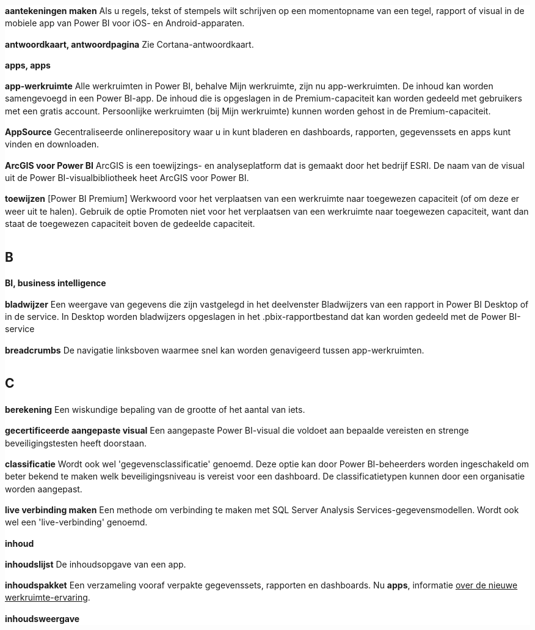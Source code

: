 **aantekeningen maken** Als u regels, tekst of stempels wilt schrijven op een momentopname van een tegel, rapport of visual in de mobiele app van Power BI voor iOS- en Android-apparaten.

**antwoordkaart, antwoordpagina** Zie Cortana-antwoordkaart.

**apps, apps**

 
**app-werkruimte** Alle werkruimten in Power BI, behalve Mijn werkruimte, zijn nu app-werkruimten. De inhoud kan worden samengevoegd in een Power BI-app. De inhoud die is opgeslagen in de Premium-capaciteit kan worden gedeeld met gebruikers met een gratis account. Persoonlijke werkruimten (bij Mijn werkruimte) kunnen worden gehost in de Premium-capaciteit.  

**AppSource** Gecentraliseerde onlinerepository waar u in kunt bladeren en dashboards, rapporten, gegevenssets en apps kunt vinden en downloaden.

**ArcGIS voor Power BI** ArcGIS is een toewijzings- en analyseplatform dat is gemaakt door het bedrijf ESRI. De naam van de visual uit de Power BI-visualbibliotheek heet ArcGIS voor Power BI.

**toewijzen** [Power BI Premium] Werkwoord voor het verplaatsen van een werkruimte naar toegewezen capaciteit (of om deze er weer uit te halen). Gebruik de optie Promoten niet voor het verplaatsen van een werkruimte naar toegewezen capaciteit, want dan staat de toegewezen capaciteit boven de gedeelde capaciteit.  

## <a name="b"></a>B

**BI, business intelligence**

**bladwijzer** Een weergave van gegevens die zijn vastgelegd in het deelvenster Bladwijzers van een rapport in Power BI Desktop of in de service. In Desktop worden bladwijzers opgeslagen in het .pbix-rapportbestand dat kan worden gedeeld met de Power BI-service
  
**breadcrumbs** De navigatie linksboven waarmee snel kan worden genavigeerd tussen app-werkruimten.

## <a name="c"></a>C

**berekening** Een wiskundige bepaling van de grootte of het aantal van iets.

**gecertificeerde aangepaste visual** Een aangepaste Power BI-visual die voldoet aan bepaalde vereisten en strenge beveiligingstesten heeft doorstaan.

**classificatie** Wordt ook wel 'gegevensclassificatie' genoemd. Deze optie kan door Power BI-beheerders worden ingeschakeld om beter bekend te maken welk beveiligingsniveau is vereist voor een dashboard. De classificatietypen kunnen door een organisatie worden aangepast.

**live verbinding maken** Een methode om verbinding te maken met SQL Server Analysis Services-gegevensmodellen. Wordt ook wel een 'live-verbinding' genoemd.

**inhoud**


**inhoudslijst** De inhoudsopgave van een app.

**inhoudspakket** Een verzameling vooraf verpakte gegevenssets, rapporten en dashboards. Nu **apps**, informatie [over de nieuwe werkruimte-ervaring](https://docs.microsoft.com/en-us/power-bi/service-create-the-new-workspaces). 

**inhoudsweergave**
